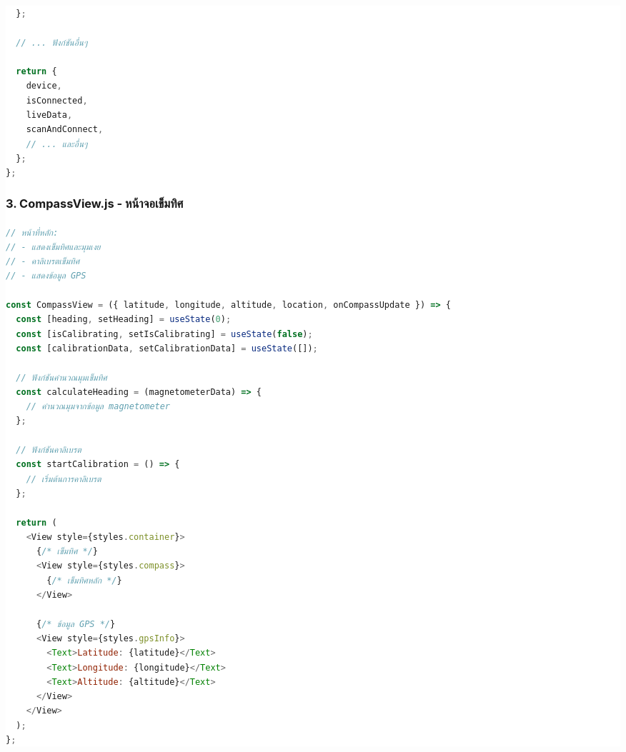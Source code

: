 ```javascript
  };
  
  // ... ฟังก์ชันอื่นๆ
  
  return {
    device,
    isConnected,
    liveData,
    scanAndConnect,
    // ... และอื่นๆ
  };
};
```

### 3. **CompassView.js** - หน้าจอเข็มทิศ
```javascript
// หน้าที่หลัก:
// - แสดงเข็มทิศและมุมเงย
// - คาลิเบรตเข็มทิศ
// - แสดงข้อมูล GPS

const CompassView = ({ latitude, longitude, altitude, location, onCompassUpdate }) => {
  const [heading, setHeading] = useState(0);
  const [isCalibrating, setIsCalibrating] = useState(false);
  const [calibrationData, setCalibrationData] = useState([]);
  
  // ฟังก์ชันคำนวณมุมเข็มทิศ
  const calculateHeading = (magnetometerData) => {
    // คำนวณมุมจากข้อมูล magnetometer
  };
  
  // ฟังก์ชันคาลิเบรต
  const startCalibration = () => {
    // เริ่มต้นการคาลิเบรต
  };
  
  return (
    <View style={styles.container}>
      {/* เข็มทิศ */}
      <View style={styles.compass}>
        {/* เข็มทิศหลัก */}
      </View>
      
      {/* ข้อมูล GPS */}
      <View style={styles.gpsInfo}>
        <Text>Latitude: {latitude}</Text>
        <Text>Longitude: {longitude}</Text>
        <Text>Altitude: {altitude}</Text>
      </View>
    </View>
  );
};
```
